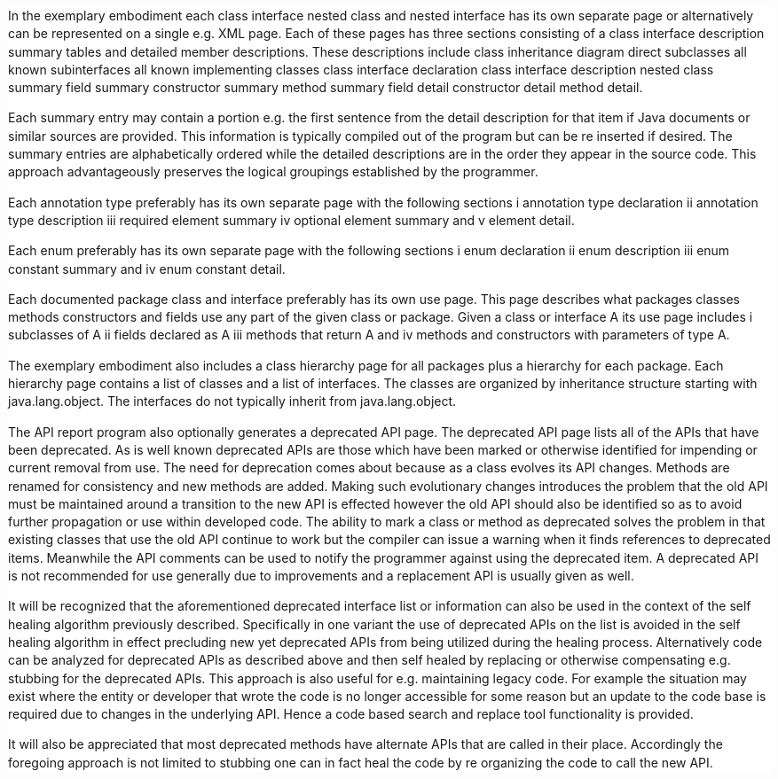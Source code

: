 In the exemplary embodiment each class interface nested class and nested interface has its own separate page or alternatively can be represented on a single e.g. XML page. Each of these pages has three sections consisting of a class interface description summary tables and detailed member descriptions. These descriptions include class inheritance diagram direct subclasses all known subinterfaces all known implementing classes class interface declaration class interface description nested class summary field summary constructor summary method summary field detail constructor detail method detail.

Each summary entry may contain a portion e.g. the first sentence from the detail description for that item if Java documents or similar sources are provided. This information is typically compiled out of the program but can be re inserted if desired. The summary entries are alphabetically ordered while the detailed descriptions are in the order they appear in the source code. This approach advantageously preserves the logical groupings established by the programmer.

Each annotation type preferably has its own separate page with the following sections i annotation type declaration ii annotation type description iii required element summary iv optional element summary and v element detail.

Each enum preferably has its own separate page with the following sections i enum declaration ii enum description iii enum constant summary and iv enum constant detail.

Each documented package class and interface preferably has its own use page. This page describes what packages classes methods constructors and fields use any part of the given class or package. Given a class or interface A its use page includes i subclasses of A ii fields declared as A iii methods that return A and iv methods and constructors with parameters of type A.

The exemplary embodiment also includes a class hierarchy page for all packages plus a hierarchy for each package. Each hierarchy page contains a list of classes and a list of interfaces. The classes are organized by inheritance structure starting with java.lang.object. The interfaces do not typically inherit from java.lang.object.

The API report program also optionally generates a deprecated API page. The deprecated API page lists all of the APIs that have been deprecated. As is well known deprecated APIs are those which have been marked or otherwise identified for impending or current removal from use. The need for deprecation comes about because as a class evolves its API changes. Methods are renamed for consistency and new methods are added. Making such evolutionary changes introduces the problem that the old API must be maintained around a transition to the new API is effected however the old API should also be identified so as to avoid further propagation or use within developed code. The ability to mark a class or method as deprecated solves the problem in that existing classes that use the old API continue to work but the compiler can issue a warning when it finds references to deprecated items. Meanwhile the API comments can be used to notify the programmer against using the deprecated item. A deprecated API is not recommended for use generally due to improvements and a replacement API is usually given as well.

It will be recognized that the aforementioned deprecated interface list or information can also be used in the context of the self healing algorithm previously described. Specifically in one variant the use of deprecated APIs on the list is avoided in the self healing algorithm in effect precluding new yet deprecated APIs from being utilized during the healing process. Alternatively code can be analyzed for deprecated APIs as described above and then self healed by replacing or otherwise compensating e.g. stubbing for the deprecated APIs. This approach is also useful for e.g. maintaining legacy code. For example the situation may exist where the entity or developer that wrote the code is no longer accessible for some reason but an update to the code base is required due to changes in the underlying API. Hence a code based search and replace tool functionality is provided.

It will also be appreciated that most deprecated methods have alternate APIs that are called in their place. Accordingly the foregoing approach is not limited to stubbing one can in fact heal the code by re organizing the code to call the new API.
